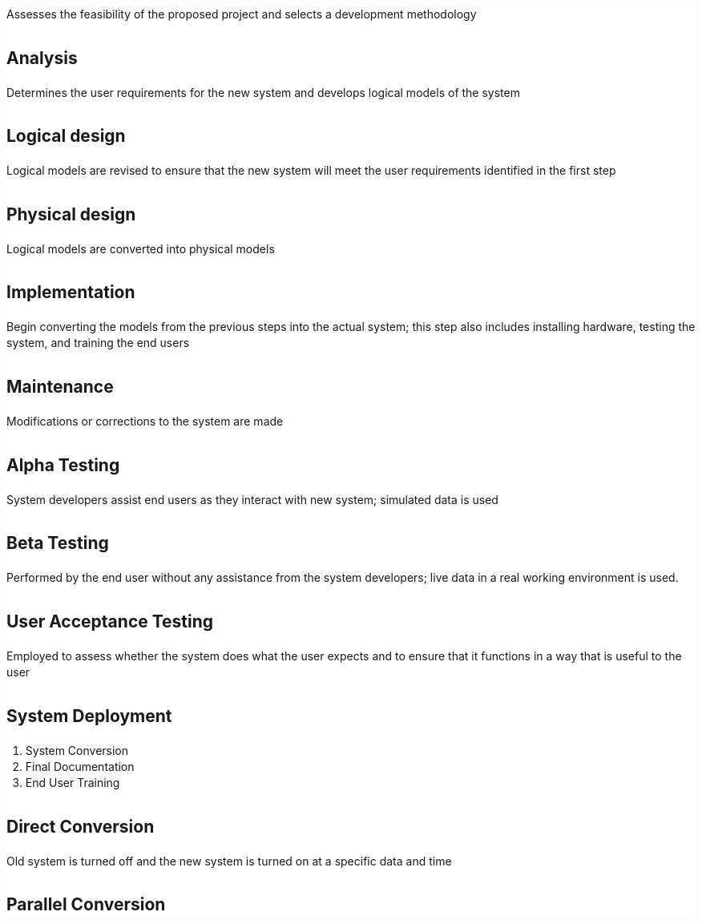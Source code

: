Assesses the feasibility of the proposed project and selects a development methodology

## Analysis

Determines the user requirements for the new system and develops logical models of the system

## Logical design

Logical models are revised to ensure that the new system will meet the user requirements identified in the first step

## Physical design

Logical models are converted into physical models

## Implementation

Begin converting the models from the previous steps into the actual system; this step also includes installing hardware, testing the system, and training the end users

## Maintenance

Modifications or corrections to the system are made

## Alpha Testing

System developers assist end users as they interact with new system; simulated data is used

## Beta Testing

Performed by the end user without any assistance from the system developers; live data in a real working environment is used.

## User Acceptance Testing

Employed to assess whether the system does what the user expects and to ensure that it functions in a way that is useful to the user

## System Deployment

1. System Conversion
2. Final Documentation
3. End User Training

## Direct Conversion

Old system is turned off and the new system is turned on at a specific data and time

## Parallel Conversion
